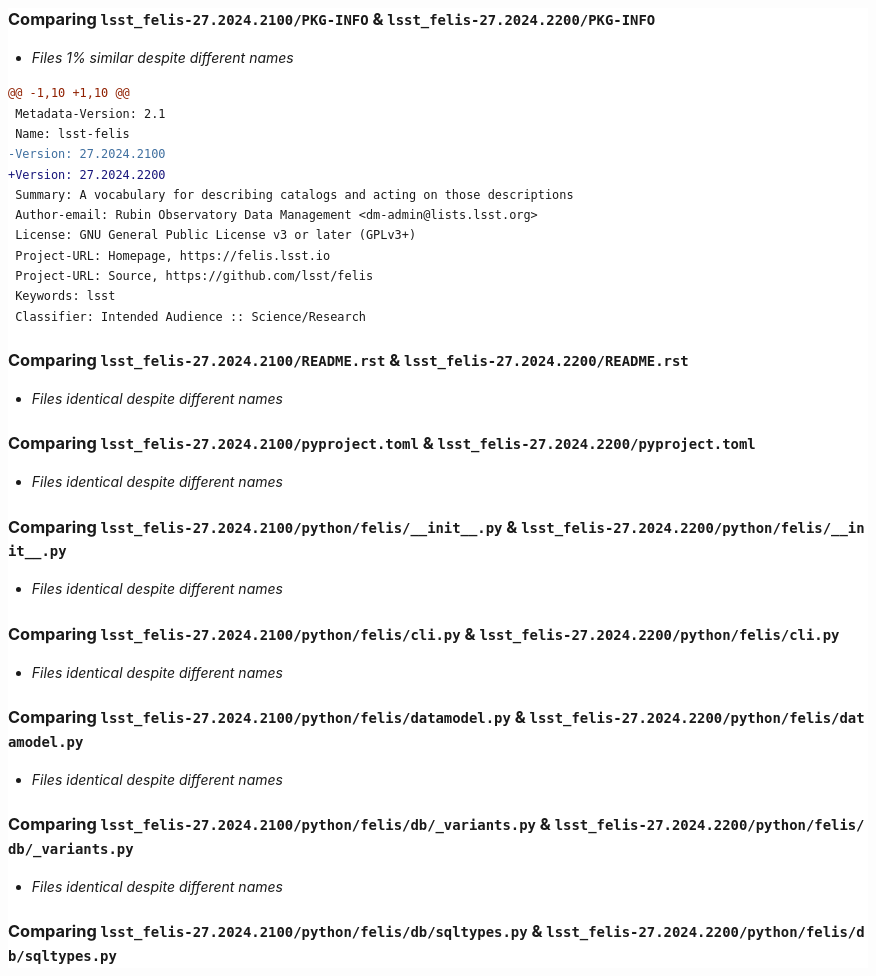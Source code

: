 ### Comparing `lsst_felis-27.2024.2100/PKG-INFO` & `lsst_felis-27.2024.2200/PKG-INFO`

 * *Files 1% similar despite different names*

```diff
@@ -1,10 +1,10 @@
 Metadata-Version: 2.1
 Name: lsst-felis
-Version: 27.2024.2100
+Version: 27.2024.2200
 Summary: A vocabulary for describing catalogs and acting on those descriptions
 Author-email: Rubin Observatory Data Management <dm-admin@lists.lsst.org>
 License: GNU General Public License v3 or later (GPLv3+)
 Project-URL: Homepage, https://felis.lsst.io
 Project-URL: Source, https://github.com/lsst/felis
 Keywords: lsst
 Classifier: Intended Audience :: Science/Research
```

### Comparing `lsst_felis-27.2024.2100/README.rst` & `lsst_felis-27.2024.2200/README.rst`

 * *Files identical despite different names*

### Comparing `lsst_felis-27.2024.2100/pyproject.toml` & `lsst_felis-27.2024.2200/pyproject.toml`

 * *Files identical despite different names*

### Comparing `lsst_felis-27.2024.2100/python/felis/__init__.py` & `lsst_felis-27.2024.2200/python/felis/__init__.py`

 * *Files identical despite different names*

### Comparing `lsst_felis-27.2024.2100/python/felis/cli.py` & `lsst_felis-27.2024.2200/python/felis/cli.py`

 * *Files identical despite different names*

### Comparing `lsst_felis-27.2024.2100/python/felis/datamodel.py` & `lsst_felis-27.2024.2200/python/felis/datamodel.py`

 * *Files identical despite different names*

### Comparing `lsst_felis-27.2024.2100/python/felis/db/_variants.py` & `lsst_felis-27.2024.2200/python/felis/db/_variants.py`

 * *Files identical despite different names*

### Comparing `lsst_felis-27.2024.2100/python/felis/db/sqltypes.py` & `lsst_felis-27.2024.2200/python/felis/db/sqltypes.py`
